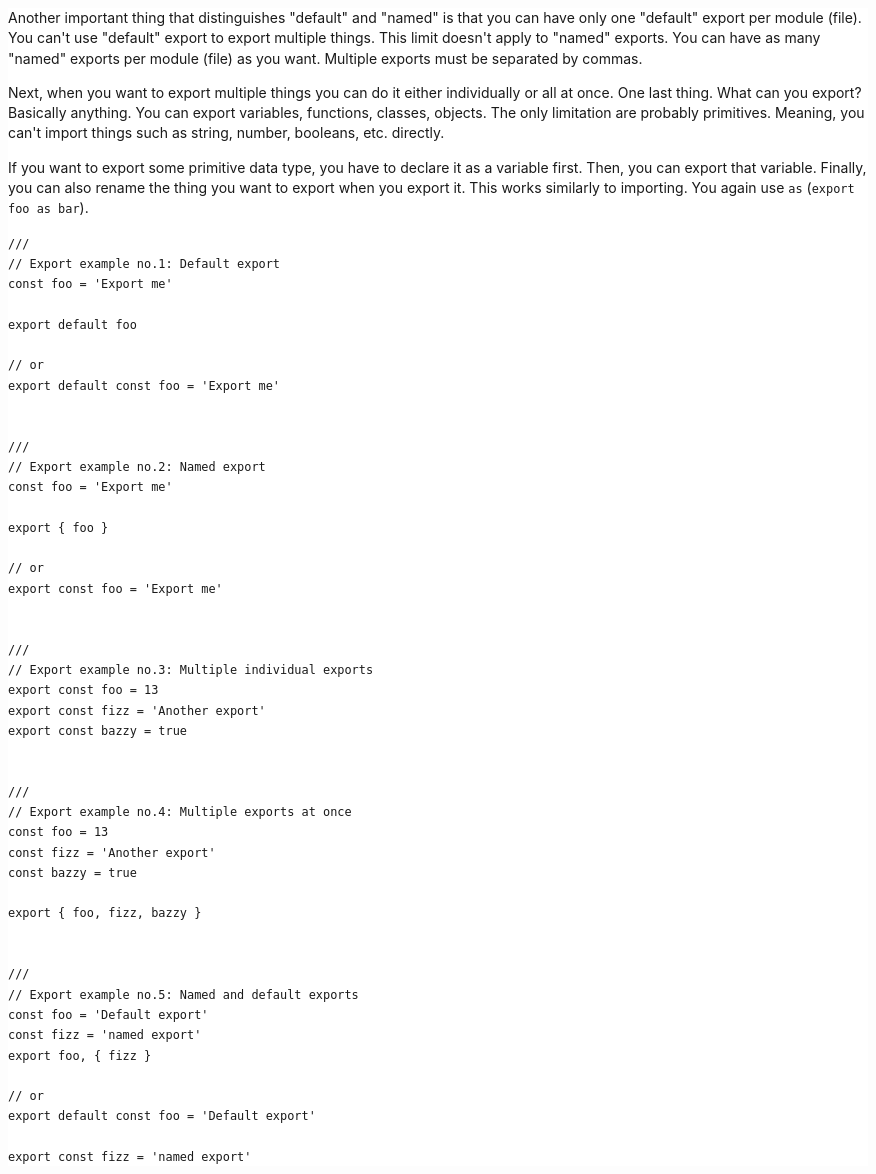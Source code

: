 Another important thing that distinguishes "default" and "named" is that you can have only one "default" export per module (file). You can't use "default" export to export multiple things. This limit doesn't apply to "named" exports. You can have as many "named" exports per module (file) as you want. Multiple exports must be separated by commas.

Next, when you want to export multiple things you can do it either individually or all at once. One last thing. What can you export? Basically anything. You can export variables, functions, classes, objects. The only limitation are probably primitives. Meaning, you can't import things such as string, number, booleans, etc. directly.

If you want to export some primitive data type, you have to declare it as a variable first. Then, you can export that variable. Finally, you can also rename the thing you want to export when you export it. This works similarly to importing. You again use `as` (`export foo as bar`).

```
///
// Export example no.1: Default export
const foo = 'Export me'

export default foo

// or
export default const foo = 'Export me'


///
// Export example no.2: Named export
const foo = 'Export me'

export { foo }

// or
export const foo = 'Export me'


///
// Export example no.3: Multiple individual exports
export const foo = 13
export const fizz = 'Another export'
export const bazzy = true


///
// Export example no.4: Multiple exports at once
const foo = 13
const fizz = 'Another export'
const bazzy = true

export { foo, fizz, bazzy }


///
// Export example no.5: Named and default exports
const foo = 'Default export'
const fizz = 'named export'
export foo, { fizz }

// or
export default const foo = 'Default export'

export const fizz = 'named export'
```
